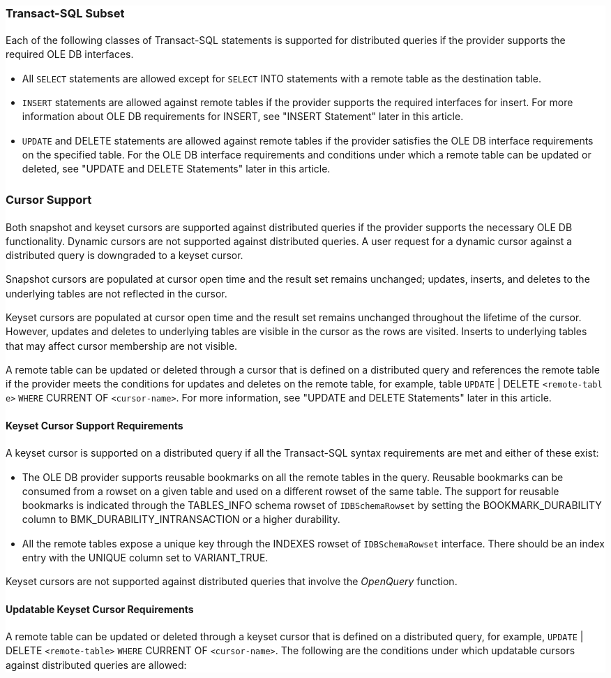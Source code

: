 ### Transact-SQL Subset

Each of the following classes of Transact-SQL statements is supported for distributed queries if the provider supports the required OLE DB interfaces.

- All `SELECT` statements are allowed except for `SELECT` INTO statements with a remote table as the destination table.

- `INSERT` statements are allowed against remote tables if the provider supports the required interfaces for insert. For more information about OLE DB requirements for INSERT, see \"INSERT Statement\" later in this article.

- `UPDATE` and DELETE statements are allowed against remote tables if the provider satisfies the OLE DB interface requirements on the specified table. For the OLE DB interface requirements and conditions under which a remote table can be updated or deleted, see \"UPDATE and DELETE Statements\" later in this article.

### Cursor Support

Both snapshot and keyset cursors are supported against distributed queries if the provider supports the necessary OLE DB functionality. Dynamic cursors are not supported against distributed queries. A user request for a dynamic cursor against a distributed query is downgraded to a keyset cursor.

Snapshot cursors are populated at cursor open time and the result set remains unchanged; updates, inserts, and deletes to the underlying tables are not reflected in the cursor.

Keyset cursors are populated at cursor open time and the result set remains unchanged throughout the lifetime of the cursor. However, updates and deletes to underlying tables are visible in the cursor as the rows are visited. Inserts to underlying tables that may affect cursor membership are not visible.

A remote table can be updated or deleted through a cursor that is defined on a distributed query and references the remote table if the provider meets the conditions for updates and deletes on the remote table, for example, table `UPDATE` \| DELETE `<remote-table>` `WHERE` CURRENT OF `<cursor-name>`. For more information, see \"UPDATE and DELETE Statements\" later in this article.

#### Keyset Cursor Support Requirements

A keyset cursor is supported on a distributed query if all the Transact-SQL syntax requirements are met and either of these exist:

- The OLE DB provider supports reusable bookmarks on all the remote tables in the query. Reusable bookmarks can be consumed from a rowset on a given table and used on a different rowset of the same table. The support for reusable bookmarks is indicated through the TABLES_INFO schema rowset of `IDBSchemaRowset` by setting the BOOKMARK_DURABILITY column to BMK_DURABILITY_INTRANSACTION or a higher durability.

- All the remote tables expose a unique key through the INDEXES rowset of `IDBSchemaRowset` interface. There should be an index entry with the UNIQUE column set to VARIANT_TRUE.

Keyset cursors are not supported against distributed queries that involve the *OpenQuery* function.

#### Updatable Keyset Cursor Requirements

A remote table can be updated or deleted through a keyset cursor that is defined on a distributed query, for example, `UPDATE` \| DELETE `<remote-table>` `WHERE` CURRENT OF `<cursor-name>`. The following are the conditions under which updatable cursors against distributed queries are allowed:
